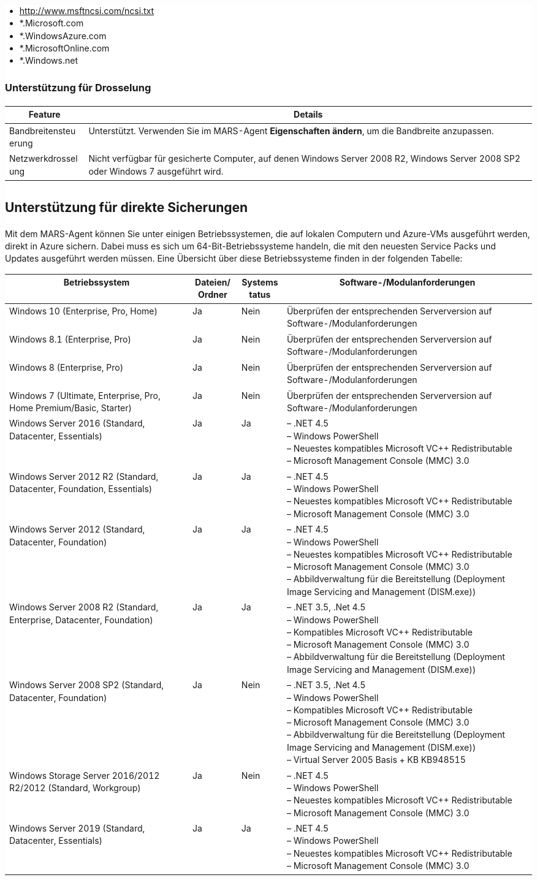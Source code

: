 - http://www.msftncsi.com/ncsi.txt
- *.Microsoft.com
- *.WindowsAzure.com
- *.MicrosoftOnline.com
- *.Windows.net

### <a name="throttling-support"></a>Unterstützung für Drosselung

**Feature** | **Details**
--- | ---
Bandbreitensteuerung | Unterstützt. Verwenden Sie im MARS-Agent **Eigenschaften ändern**, um die Bandbreite anzupassen.
Netzwerkdrosselung | Nicht verfügbar für gesicherte Computer, auf denen Windows Server 2008 R2, Windows Server 2008 SP2 oder Windows 7 ausgeführt wird.

## <a name="support-for-direct-backups"></a>Unterstützung für direkte Sicherungen

Mit dem MARS-Agent können Sie unter einigen Betriebssystemen, die auf lokalen Computern und Azure-VMs ausgeführt werden, direkt in Azure sichern. Dabei muss es sich um 64-Bit-Betriebssysteme handeln, die mit den neuesten Service Packs und Updates ausgeführt werden müssen. Eine Übersicht über diese Betriebssysteme finden in der folgenden Tabelle:

**Betriebssystem** | **Dateien/Ordner** | **Systemstatus** | **Software-/Modulanforderungen**
--- | --- | --- | ---
Windows 10 (Enterprise, Pro, Home) | Ja | Nein |  Überprüfen der entsprechenden Serverversion auf Software-/Modulanforderungen
Windows 8.1 (Enterprise, Pro)| Ja |Nein | Überprüfen der entsprechenden Serverversion auf Software-/Modulanforderungen
Windows 8 (Enterprise, Pro) | Ja | Nein | Überprüfen der entsprechenden Serverversion auf Software-/Modulanforderungen
Windows 7 (Ultimate, Enterprise, Pro, Home Premium/Basic, Starter) | Ja | Nein | Überprüfen der entsprechenden Serverversion auf Software-/Modulanforderungen
Windows Server 2016 (Standard, Datacenter, Essentials) | Ja | Ja | – .NET 4.5 <br> – Windows PowerShell <br> – Neuestes kompatibles Microsoft VC++ Redistributable <br> – Microsoft Management Console (MMC) 3.0
Windows Server 2012 R2 (Standard, Datacenter, Foundation, Essentials) | Ja | Ja | – .NET 4.5 <br> – Windows PowerShell <br> – Neuestes kompatibles Microsoft VC++ Redistributable <br> – Microsoft Management Console (MMC) 3.0
Windows Server 2012 (Standard, Datacenter, Foundation) | Ja | Ja |– .NET 4.5 <br> – Windows PowerShell <br> – Neuestes kompatibles Microsoft VC++ Redistributable <br> – Microsoft Management Console (MMC) 3.0 <br> – Abbildverwaltung für die Bereitstellung (Deployment Image Servicing and Management (DISM.exe))
Windows Server 2008 R2 (Standard, Enterprise, Datacenter, Foundation) | Ja | Ja | – .NET 3.5, .Net 4.5 <br> – Windows PowerShell <br> – Kompatibles Microsoft VC++ Redistributable <br> – Microsoft Management Console (MMC) 3.0 <br> – Abbildverwaltung für die Bereitstellung (Deployment Image Servicing and Management (DISM.exe))
Windows Server 2008 SP2 (Standard, Datacenter, Foundation) | Ja | Nein | – .NET 3.5, .Net 4.5 <br> – Windows PowerShell <br> – Kompatibles Microsoft VC++ Redistributable <br> – Microsoft Management Console (MMC) 3.0 <br> – Abbildverwaltung für die Bereitstellung (Deployment Image Servicing and Management (DISM.exe)) <br> – Virtual Server 2005 Basis + KB KB948515
Windows Storage Server 2016/2012 R2/2012 (Standard, Workgroup) | Ja | Nein | – .NET 4.5 <br> – Windows PowerShell <br> – Neuestes kompatibles Microsoft VC++ Redistributable <br> – Microsoft Management Console (MMC) 3.0
Windows Server 2019 (Standard, Datacenter, Essentials) | Ja | Ja | – .NET 4.5 <br> – Windows PowerShell <br> – Neuestes kompatibles Microsoft VC++ Redistributable <br> – Microsoft Management Console (MMC) 3.0
